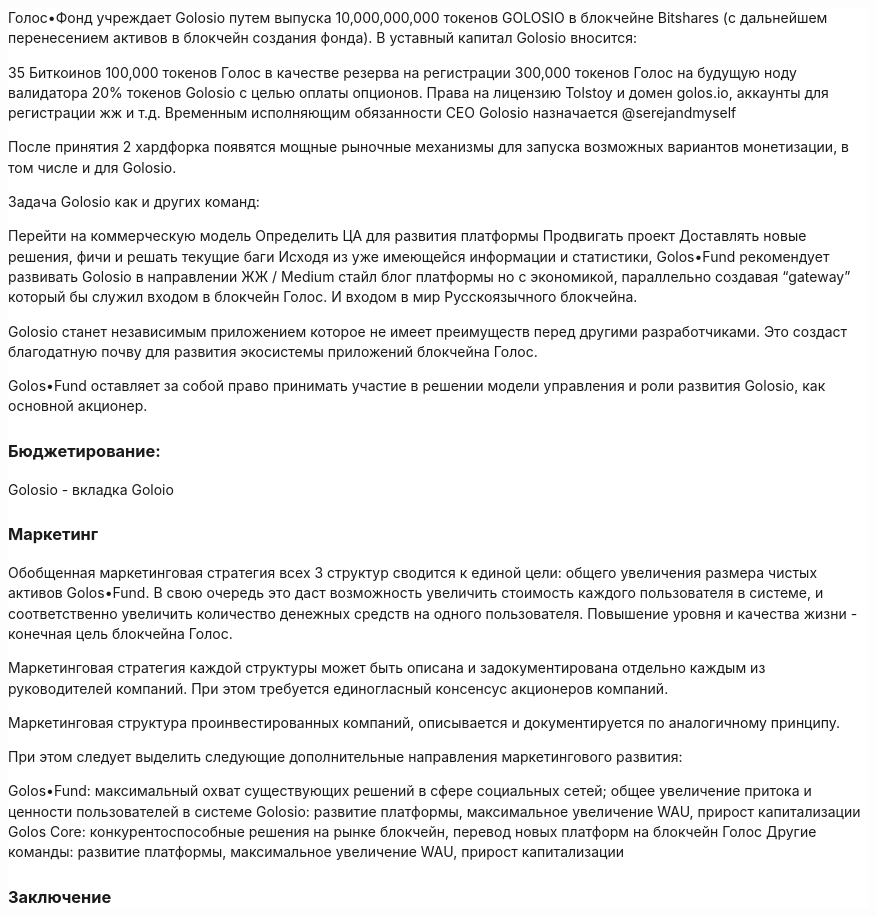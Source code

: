 Голос•Фонд учреждает Golosio путем выпуска 10,000,000,000 токенов GOLOSIO в блокчейне Bitshares (с дальнейшем перенесением активов в блокчейн создания фонда). В уставный капитал Golosio вносится:

35 Биткоинов
100,000 токенов Голос в качестве резерва на регистрации
300,000 токенов Голос на будущую ноду валидатора
20% токенов Golosio с целью оплаты опционов.
Права на лицензию Tolstoy и домен golos.io, аккаунты для регистрации жж и т.д.
Временным исполняющим обязанности CEO Golosio назначается @serejandmyself

После принятия 2 хардфорка появятся мощные рыночные механизмы для запуска возможных вариантов монетизации, в том числе и для Golosio.

Задача Golosio как и других команд:

Перейти на коммерческую модель
Определить ЦА для развития платформы
Продвигать проект
Доставлять новые решения, фичи и решать текущие баги
Исходя из уже имеющейся информации и статистики, Golos•Fund рекомендует развивать Golosio в направлении ЖЖ / Medium стайл блог платформы но с экономикой, параллельно создавая “gateway” который бы служил входом в блокчейн Голос. И входом в мир Русскоязычного блокчейна.

Golosio станет независимым приложением которое не имеет преимуществ перед другими разработчиками. Это создаст благодатную почву для развития экосистемы приложений блокчейна Голос.

Golos•Fund оставляет за собой право принимать участие в решении модели управления и роли развития Golosio, как основной акционер.

### Бюджетирование:

Golosio - вкладка Goloio

### Маркетинг

Обобщенная маркетинговая стратегия всех 3 структур сводится к единой цели: общего увеличения размера чистых активов Golos•Fund. В свою очередь это даст возможность увеличить стоимость каждого пользователя в системе, и соответственно увеличить количество денежных средств на одного пользователя. Повышение уровня и качества жизни - конечная цель блокчейна Голос.

Маркетинговая стратегия каждой структуры может быть описана и задокументирована отдельно каждым из руководителей компаний. При этом требуется единогласный консенсус акционеров компаний.

Маркетинговая структура проинвестированных компаний, описывается и документируется по аналогичному принципу.

При этом следует выделить следующие дополнительные направления маркетингового развития:

Golos•Fund: максимальный охват существующих решений в сфере социальных сетей; общее увеличение притока и ценности пользователей в системе
Golosio: развитие платформы, максимальное увеличение WAU, прирост капитализации
Golos Core: конкурентоспособные решения на рынке блокчейн, перевод новых платформ на блокчейн Голос
Другие команды: развитие платформы, максимальное увеличение WAU, прирост капитализации

### Заключение
